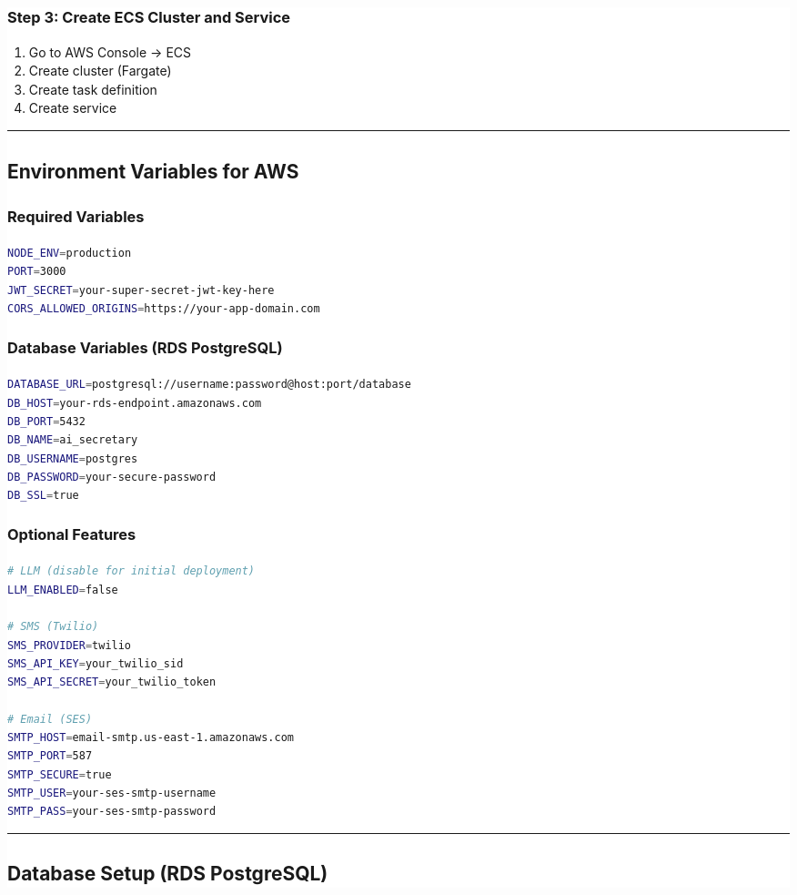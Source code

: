 ### Step 3: Create ECS Cluster and Service
1. Go to AWS Console → ECS
2. Create cluster (Fargate)
3. Create task definition
4. Create service

---

## Environment Variables for AWS

### Required Variables
```bash
NODE_ENV=production
PORT=3000
JWT_SECRET=your-super-secret-jwt-key-here
CORS_ALLOWED_ORIGINS=https://your-app-domain.com
```

### Database Variables (RDS PostgreSQL)
```bash
DATABASE_URL=postgresql://username:password@host:port/database
DB_HOST=your-rds-endpoint.amazonaws.com
DB_PORT=5432
DB_NAME=ai_secretary
DB_USERNAME=postgres
DB_PASSWORD=your-secure-password
DB_SSL=true
```

### Optional Features
```bash
# LLM (disable for initial deployment)
LLM_ENABLED=false

# SMS (Twilio)
SMS_PROVIDER=twilio
SMS_API_KEY=your_twilio_sid
SMS_API_SECRET=your_twilio_token

# Email (SES)
SMTP_HOST=email-smtp.us-east-1.amazonaws.com
SMTP_PORT=587
SMTP_SECURE=true
SMTP_USER=your-ses-smtp-username
SMTP_PASS=your-ses-smtp-password
```

---

## Database Setup (RDS PostgreSQL)
